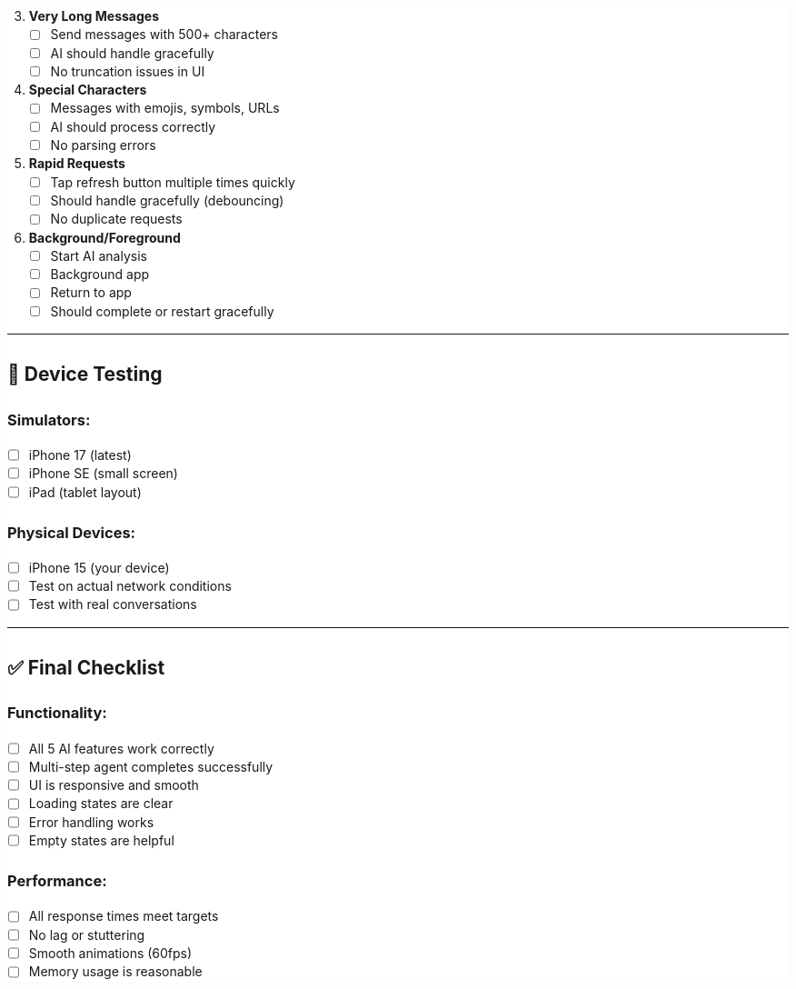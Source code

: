 3. **Very Long Messages**
   - [ ] Send messages with 500+ characters
   - [ ] AI should handle gracefully
   - [ ] No truncation issues in UI

4. **Special Characters**
   - [ ] Messages with emojis, symbols, URLs
   - [ ] AI should process correctly
   - [ ] No parsing errors

5. **Rapid Requests**
   - [ ] Tap refresh button multiple times quickly
   - [ ] Should handle gracefully (debouncing)
   - [ ] No duplicate requests

6. **Background/Foreground**
   - [ ] Start AI analysis
   - [ ] Background app
   - [ ] Return to app
   - [ ] Should complete or restart gracefully

---

## 📱 Device Testing

### Simulators:
- [ ] iPhone 17 (latest)
- [ ] iPhone SE (small screen)
- [ ] iPad (tablet layout)

### Physical Devices:
- [ ] iPhone 15 (your device)
- [ ] Test on actual network conditions
- [ ] Test with real conversations

---

## ✅ Final Checklist

### Functionality:
- [ ] All 5 AI features work correctly
- [ ] Multi-step agent completes successfully
- [ ] UI is responsive and smooth
- [ ] Loading states are clear
- [ ] Error handling works
- [ ] Empty states are helpful

### Performance:
- [ ] All response times meet targets
- [ ] No lag or stuttering
- [ ] Smooth animations (60fps)
- [ ] Memory usage is reasonable
